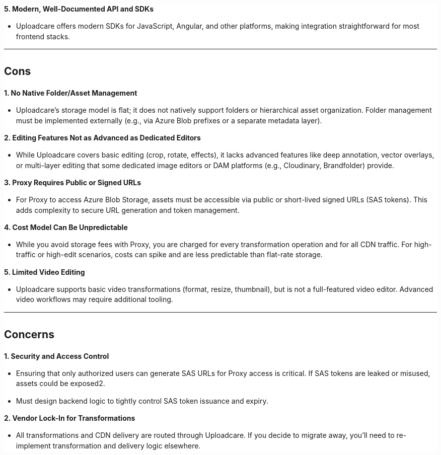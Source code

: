 
**5. Modern, Well-Documented API and SDKs**

- Uploadcare offers modern SDKs for JavaScript, Angular, and other platforms, making integration straightforward for most frontend stacks.
    

---

## **Cons**

**1. No Native Folder/Asset Management**

- Uploadcare’s storage model is flat; it does not natively support folders or hierarchical asset organization. Folder management must be implemented externally (e.g., via Azure Blob prefixes or a separate metadata layer).
    

**2. Editing Features Not as Advanced as Dedicated Editors**

- While Uploadcare covers basic editing (crop, rotate, effects), it lacks advanced features like deep annotation, vector overlays, or multi-layer editing that some dedicated image editors or DAM platforms (e.g., Cloudinary, Brandfolder) provide.
    

**3. Proxy Requires Public or Signed URLs**

- For Proxy to access Azure Blob Storage, assets must be accessible via public or short-lived signed URLs (SAS tokens). This adds complexity to secure URL generation and token management.
    

**4. Cost Model Can Be Unpredictable**

- While you avoid storage fees with Proxy, you are charged for every transformation operation and for all CDN traffic. For high-traffic or high-edit scenarios, costs can spike and are less predictable than flat-rate storage.
    

**5. Limited Video Editing**

- Uploadcare supports basic video transformations (format, resize, thumbnail), but is not a full-featured video editor. Advanced video workflows may require additional tooling.
    

---

## **Concerns**

**1. Security and Access Control**

- Ensuring that only authorized users can generate SAS URLs for Proxy access is critical. If SAS tokens are leaked or misused, assets could be exposed2.
    
- Must design backend logic to tightly control SAS token issuance and expiry.
    

**2. Vendor Lock-In for Transformations**

- All transformations and CDN delivery are routed through Uploadcare. If you decide to migrate away, you’ll need to re-implement transformation and delivery logic elsewhere.
    
